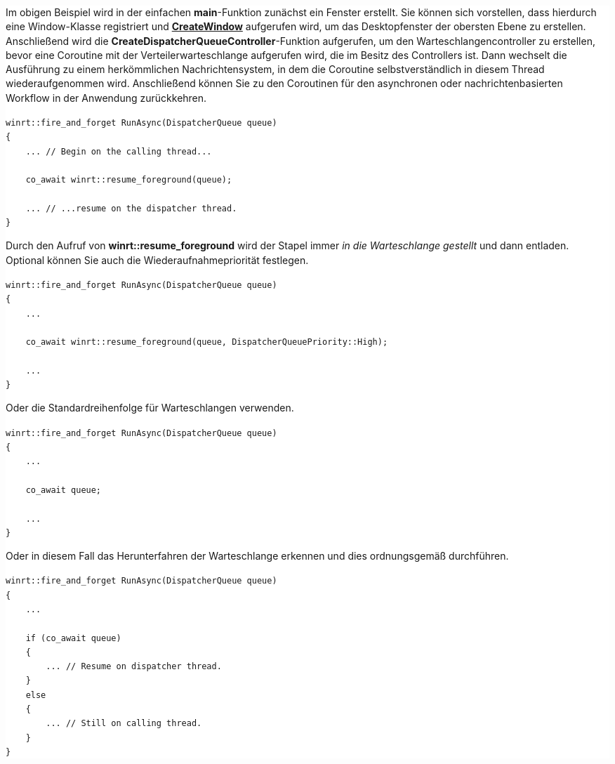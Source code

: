 Im obigen Beispiel wird in der einfachen **main**-Funktion zunächst ein Fenster erstellt. Sie können sich vorstellen, dass hierdurch eine Window-Klasse registriert und [**CreateWindow**](/windows/win32/api/winuser/nf-winuser-createwindoww) aufgerufen wird, um das Desktopfenster der obersten Ebene zu erstellen. Anschließend wird die **CreateDispatcherQueueController**-Funktion aufgerufen, um den Warteschlangencontroller zu erstellen, bevor eine Coroutine mit der Verteilerwarteschlange aufgerufen wird, die im Besitz des Controllers ist. Dann wechselt die Ausführung zu einem herkömmlichen Nachrichtensystem, in dem die Coroutine selbstverständlich in diesem Thread wiederaufgenommen wird. Anschließend können Sie zu den Coroutinen für den asynchronen oder nachrichtenbasierten Workflow in der Anwendung zurückkehren.

```cppwinrt
winrt::fire_and_forget RunAsync(DispatcherQueue queue)
{
    ... // Begin on the calling thread...
 
    co_await winrt::resume_foreground(queue);
 
    ... // ...resume on the dispatcher thread.
}
```

Durch den Aufruf von **winrt::resume_foreground** wird der Stapel immer *in die Warteschlange gestellt* und dann entladen. Optional können Sie auch die Wiederaufnahmepriorität festlegen.

```cppwinrt
winrt::fire_and_forget RunAsync(DispatcherQueue queue)
{
    ...
 
    co_await winrt::resume_foreground(queue, DispatcherQueuePriority::High);
 
    ...
}
```

Oder die Standardreihenfolge für Warteschlangen verwenden.

```cppwinrt
winrt::fire_and_forget RunAsync(DispatcherQueue queue)
{
    ...
 
    co_await queue;
 
    ...
}
```

Oder in diesem Fall das Herunterfahren der Warteschlange erkennen und dies ordnungsgemäß durchführen.

```cppwinrt
winrt::fire_and_forget RunAsync(DispatcherQueue queue)
{
    ...
 
    if (co_await queue)
    {
        ... // Resume on dispatcher thread.
    }
    else
    {
        ... // Still on calling thread.
    }
}
```
